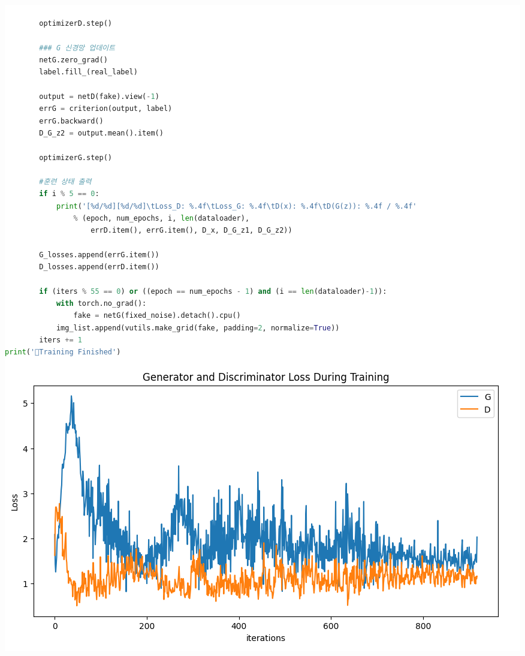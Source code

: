 ```python

        optimizerD.step()

        ### G 신경망 업데이트
        netG.zero_grad()
        label.fill_(real_label)

        output = netD(fake).view(-1)
        errG = criterion(output, label)
        errG.backward()
        D_G_z2 = output.mean().item()

        optimizerG.step()

        #훈련 상태 출력
        if i % 5 == 0:
            print('[%d/%d][%d/%d]\tLoss_D: %.4f\tLoss_G: %.4f\tD(x): %.4f\tD(G(z)): %.4f / %.4f'
                % (epoch, num_epochs, i, len(dataloader),
                    errD.item(), errG.item(), D_x, D_G_z1, D_G_z2))
        
        G_losses.append(errG.item())
        D_losses.append(errD.item())

        if (iters % 55 == 0) or ((epoch == num_epochs - 1) and (i == len(dataloader)-1)):
            with torch.no_grad():
                fake = netG(fixed_noise).detach().cpu()
            img_list.append(vutils.make_grid(fake, padding=2, normalize=True))
        iters += 1
print('🚩Training Finished')
```
![alt text](./imge_generation_output/loss.png)
